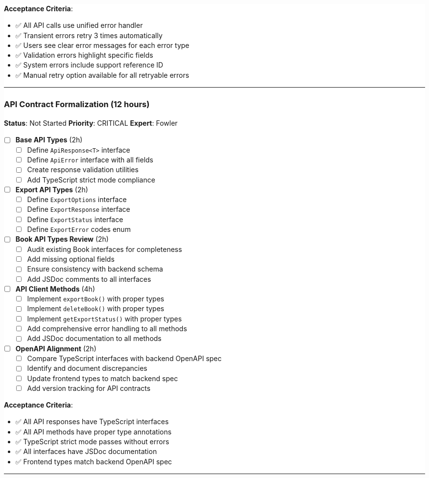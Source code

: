 **Acceptance Criteria**:
- ✅ All API calls use unified error handler
- ✅ Transient errors retry 3 times automatically
- ✅ Users see clear error messages for each error type
- ✅ Validation errors highlight specific fields
- ✅ System errors include support reference ID
- ✅ Manual retry option available for all retryable errors

---

### API Contract Formalization (12 hours)
**Status**: Not Started
**Priority**: CRITICAL
**Expert**: Fowler

- [ ] **Base API Types** (2h)
  - [ ] Define `ApiResponse<T>` interface
  - [ ] Define `ApiError` interface with all fields
  - [ ] Create response validation utilities
  - [ ] Add TypeScript strict mode compliance

- [ ] **Export API Types** (2h)
  - [ ] Define `ExportOptions` interface
  - [ ] Define `ExportResponse` interface
  - [ ] Define `ExportStatus` interface
  - [ ] Define `ExportError` codes enum

- [ ] **Book API Types Review** (2h)
  - [ ] Audit existing Book interfaces for completeness
  - [ ] Add missing optional fields
  - [ ] Ensure consistency with backend schema
  - [ ] Add JSDoc comments to all interfaces

- [ ] **API Client Methods** (4h)
  - [ ] Implement `exportBook()` with proper types
  - [ ] Implement `deleteBook()` with proper types
  - [ ] Implement `getExportStatus()` with proper types
  - [ ] Add comprehensive error handling to all methods
  - [ ] Add JSDoc documentation to all methods

- [ ] **OpenAPI Alignment** (2h)
  - [ ] Compare TypeScript interfaces with backend OpenAPI spec
  - [ ] Identify and document discrepancies
  - [ ] Update frontend types to match backend spec
  - [ ] Add version tracking for API contracts

**Acceptance Criteria**:
- ✅ All API responses have TypeScript interfaces
- ✅ All API methods have proper type annotations
- ✅ TypeScript strict mode passes without errors
- ✅ All interfaces have JSDoc documentation
- ✅ Frontend types match backend OpenAPI spec

---
